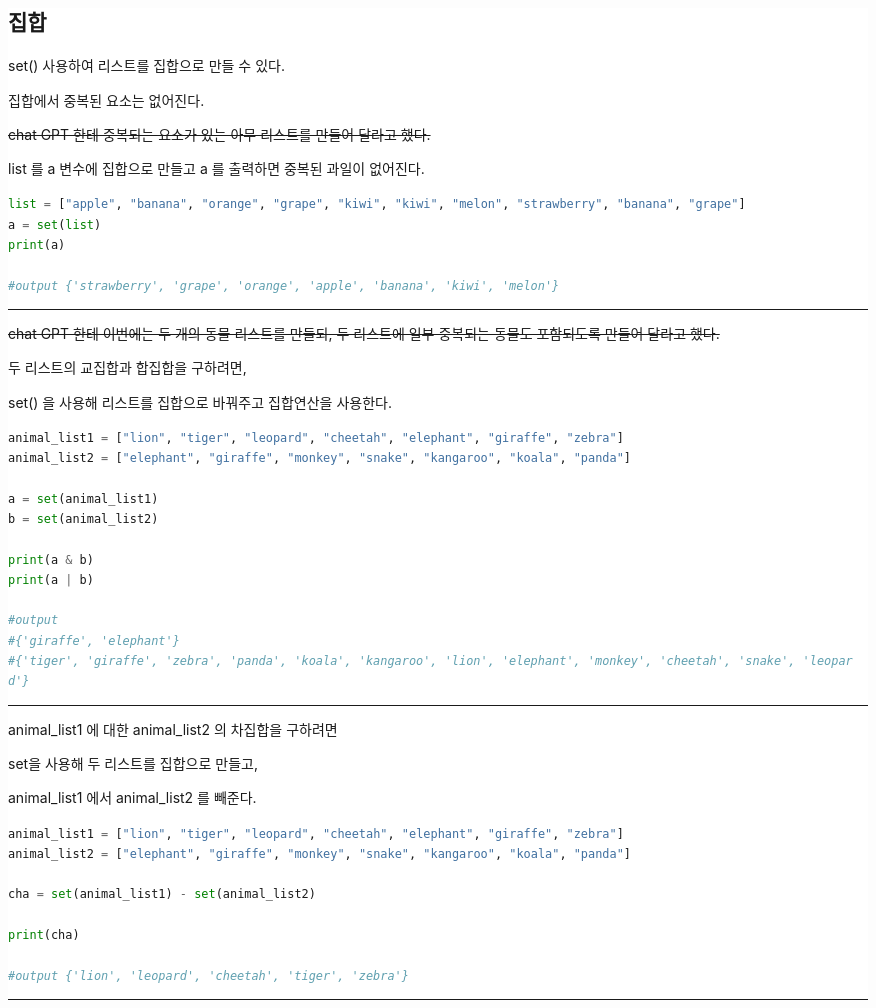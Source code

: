 
## 집합

set() 사용하여 리스트를 집합으로 만들 수 있다.

집합에서 중복된 요소는 없어진다.

~~chat GPT 한테 중복되는 요소가 있는 아무 리스트를 만들어 달라고 했다.~~

list 를 a 변수에 집합으로 만들고 a 를 출력하면 중복된 과일이 없어진다.

```python
list = ["apple", "banana", "orange", "grape", "kiwi", "kiwi", "melon", "strawberry", "banana", "grape"]
a = set(list)
print(a)

#output {'strawberry', 'grape', 'orange', 'apple', 'banana', 'kiwi', 'melon'}
```

---

~~chat GPT 한테 이번에는 두 개의 동물 리스트를 만들되, 두 리스트에 일부 중복되는 동물도 포함되도록 만들어 달라고 했다.~~

두 리스트의 교집합과 합집합을 구하려면,

set() 을 사용해 리스트를 집합으로 바꿔주고 집합연산을 사용한다.

```python
animal_list1 = ["lion", "tiger", "leopard", "cheetah", "elephant", "giraffe", "zebra"]
animal_list2 = ["elephant", "giraffe", "monkey", "snake", "kangaroo", "koala", "panda"]

a = set(animal_list1)
b = set(animal_list2)

print(a & b)
print(a | b)

#output
#{'giraffe', 'elephant'}
#{'tiger', 'giraffe', 'zebra', 'panda', 'koala', 'kangaroo', 'lion', 'elephant', 'monkey', 'cheetah', 'snake', 'leopard'}
```

---

animal_list1 에 대한 animal_list2 의 차집합을 구하려면

set을 사용해 두 리스트를 집합으로 만들고,

animal_list1 에서 animal_list2 를 빼준다.

```python
animal_list1 = ["lion", "tiger", "leopard", "cheetah", "elephant", "giraffe", "zebra"]
animal_list2 = ["elephant", "giraffe", "monkey", "snake", "kangaroo", "koala", "panda"]

cha = set(animal_list1) - set(animal_list2)

print(cha)

#output {'lion', 'leopard', 'cheetah', 'tiger', 'zebra'}
```

---